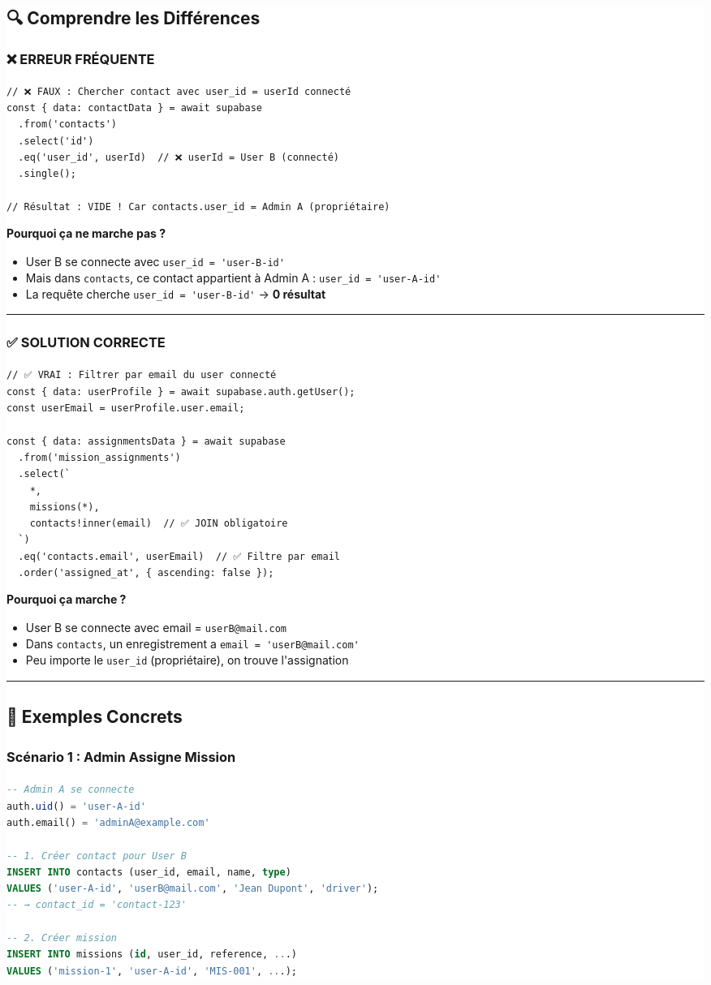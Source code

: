 
## 🔍 Comprendre les Différences

### ❌ ERREUR FRÉQUENTE

```tsx
// ❌ FAUX : Chercher contact avec user_id = userId connecté
const { data: contactData } = await supabase
  .from('contacts')
  .select('id')
  .eq('user_id', userId)  // ❌ userId = User B (connecté)
  .single();

// Résultat : VIDE ! Car contacts.user_id = Admin A (propriétaire)
```

**Pourquoi ça ne marche pas ?**
- User B se connecte avec `user_id = 'user-B-id'`
- Mais dans `contacts`, ce contact appartient à Admin A : `user_id = 'user-A-id'`
- La requête cherche `user_id = 'user-B-id'` → **0 résultat**

---

### ✅ SOLUTION CORRECTE

```tsx
// ✅ VRAI : Filtrer par email du user connecté
const { data: userProfile } = await supabase.auth.getUser();
const userEmail = userProfile.user.email;

const { data: assignmentsData } = await supabase
  .from('mission_assignments')
  .select(`
    *,
    missions(*),
    contacts!inner(email)  // ✅ JOIN obligatoire
  `)
  .eq('contacts.email', userEmail)  // ✅ Filtre par email
  .order('assigned_at', { ascending: false });
```

**Pourquoi ça marche ?**
- User B se connecte avec email = `userB@mail.com`
- Dans `contacts`, un enregistrement a `email = 'userB@mail.com'`
- Peu importe le `user_id` (propriétaire), on trouve l'assignation

---

## 🧪 Exemples Concrets

### Scénario 1 : Admin Assigne Mission

```sql
-- Admin A se connecte
auth.uid() = 'user-A-id'
auth.email() = 'adminA@example.com'

-- 1. Créer contact pour User B
INSERT INTO contacts (user_id, email, name, type)
VALUES ('user-A-id', 'userB@mail.com', 'Jean Dupont', 'driver');
-- → contact_id = 'contact-123'

-- 2. Créer mission
INSERT INTO missions (id, user_id, reference, ...)
VALUES ('mission-1', 'user-A-id', 'MIS-001', ...);
```